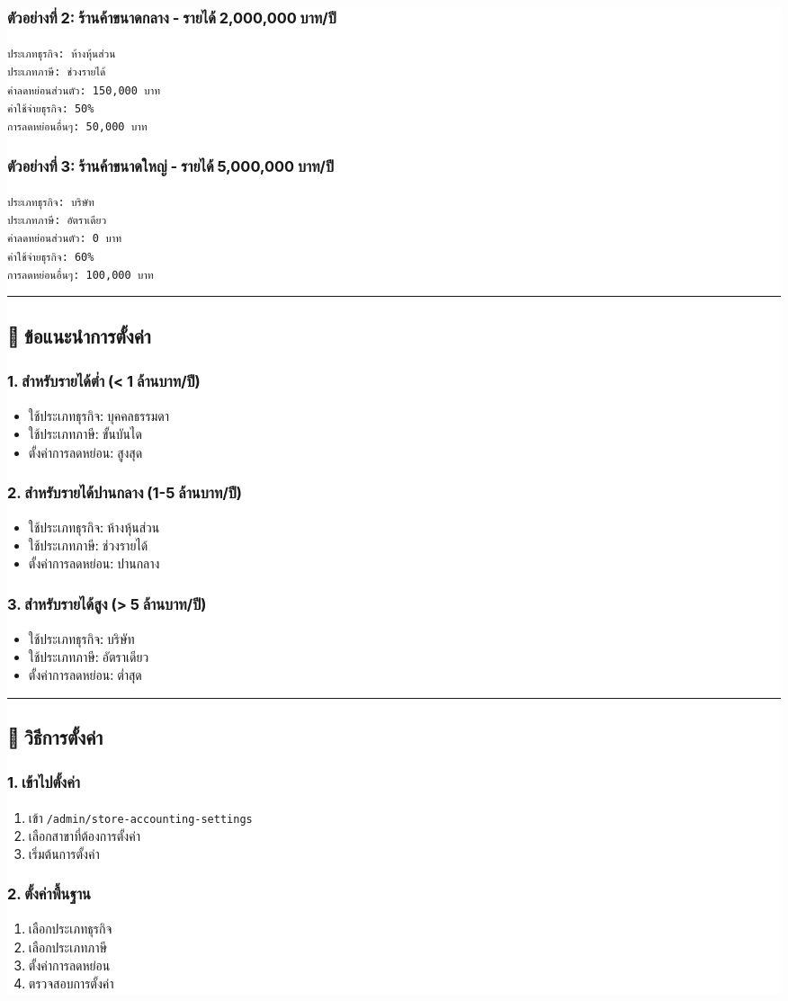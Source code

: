 ### ตัวอย่างที่ 2: ร้านค้าขนาดกลาง - รายได้ 2,000,000 บาท/ปี
```
ประเภทธุรกิจ: ห้างหุ้นส่วน
ประเภทภาษี: ช่วงรายได้
ค่าลดหย่อนส่วนตัว: 150,000 บาท
ค่าใช้จ่ายธุรกิจ: 50%
การลดหย่อนอื่นๆ: 50,000 บาท
```

### ตัวอย่างที่ 3: ร้านค้าขนาดใหญ่ - รายได้ 5,000,000 บาท/ปี
```
ประเภทธุรกิจ: บริษัท
ประเภทภาษี: อัตราเดียว
ค่าลดหย่อนส่วนตัว: 0 บาท
ค่าใช้จ่ายธุรกิจ: 60%
การลดหย่อนอื่นๆ: 100,000 บาท
```

---

## 🎯 ข้อแนะนำการตั้งค่า

### 1. **สำหรับรายได้ต่ำ (< 1 ล้านบาท/ปี)**
- ใช้ประเภทธุรกิจ: บุคคลธรรมดา
- ใช้ประเภทภาษี: ขั้นบันได
- ตั้งค่าการลดหย่อน: สูงสุด

### 2. **สำหรับรายได้ปานกลาง (1-5 ล้านบาท/ปี)**
- ใช้ประเภทธุรกิจ: ห้างหุ้นส่วน
- ใช้ประเภทภาษี: ช่วงรายได้
- ตั้งค่าการลดหย่อน: ปานกลาง

### 3. **สำหรับรายได้สูง (> 5 ล้านบาท/ปี)**
- ใช้ประเภทธุรกิจ: บริษัท
- ใช้ประเภทภาษี: อัตราเดียว
- ตั้งค่าการลดหย่อน: ต่ำสุด

---

## 🔧 วิธีการตั้งค่า

### 1. **เข้าไปตั้งค่า**
1. เข้า `/admin/store-accounting-settings`
2. เลือกสาขาที่ต้องการตั้งค่า
3. เริ่มต้นการตั้งค่า

### 2. **ตั้งค่าพื้นฐาน**
1. เลือกประเภทธุรกิจ
2. เลือกประเภทภาษี
3. ตั้งค่าการลดหย่อน
4. ตรวจสอบการตั้งค่า
